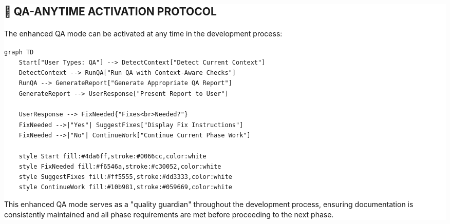## 🔄 QA-ANYTIME ACTIVATION PROTOCOL

The enhanced QA mode can be activated at any time in the development process:

```mermaid
graph TD
    Start["User Types: QA"] --> DetectContext["Detect Current Context"]
    DetectContext --> RunQA["Run QA with Context-Aware Checks"]
    RunQA --> GenerateReport["Generate Appropriate QA Report"]
    GenerateReport --> UserResponse["Present Report to User"]
    
    UserResponse --> FixNeeded{"Fixes<br>Needed?"}
    FixNeeded -->|"Yes"| SuggestFixes["Display Fix Instructions"]
    FixNeeded -->|"No"| ContinueWork["Continue Current Phase Work"]
    
    style Start fill:#4da6ff,stroke:#0066cc,color:white
    style FixNeeded fill:#f6546a,stroke:#c30052,color:white
    style SuggestFixes fill:#ff5555,stroke:#dd3333,color:white
    style ContinueWork fill:#10b981,stroke:#059669,color:white
```

This enhanced QA mode serves as a "quality guardian" throughout the development process, ensuring documentation is consistently maintained and all phase requirements are met before proceeding to the next phase. 